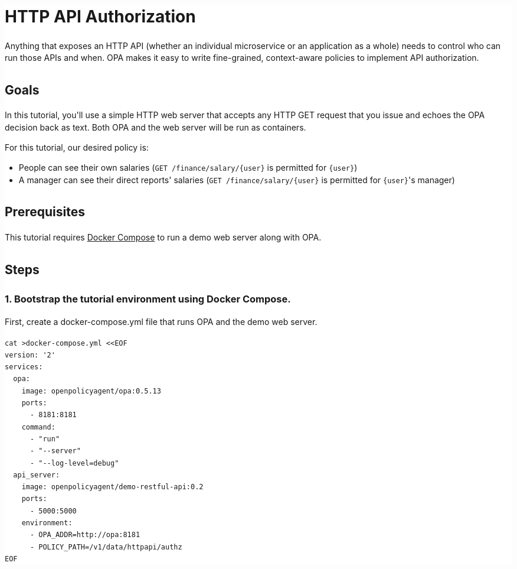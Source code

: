 # HTTP API Authorization

Anything that exposes an HTTP API (whether an individual microservice or an application as a whole) needs to control who can run those APIs and when.  OPA makes it easy to write fine-grained, context-aware policies to implement API authorization.

## Goals

In this tutorial, you'll use a simple HTTP web server that accepts any HTTP GET
request that you issue and echoes the OPA decision back as text. Both OPA and
the web server will be run as containers.

For this tutorial, our desired policy is:

* People can see their own salaries (`GET /finance/salary/{user}` is permitted for `{user}`)
* A manager can see their direct reports' salaries (`GET /finance/salary/{user}` is permitted for `{user}`'s manager)

## Prerequisites

This tutorial requires [Docker Compose](https://docs.docker.com/compose/install/) to run a demo web server along with OPA.

## Steps

### 1. Bootstrap the tutorial environment using Docker Compose.

First, create a docker-compose.yml file that runs OPA and the demo web server.

```shell
cat >docker-compose.yml <<EOF
version: '2'
services:
  opa:
    image: openpolicyagent/opa:0.5.13
    ports:
      - 8181:8181
    command:
      - "run"
      - "--server"
      - "--log-level=debug"
  api_server:
    image: openpolicyagent/demo-restful-api:0.2
    ports:
      - 5000:5000
    environment:
      - OPA_ADDR=http://opa:8181
      - POLICY_PATH=/v1/data/httpapi/authz
EOF
```
